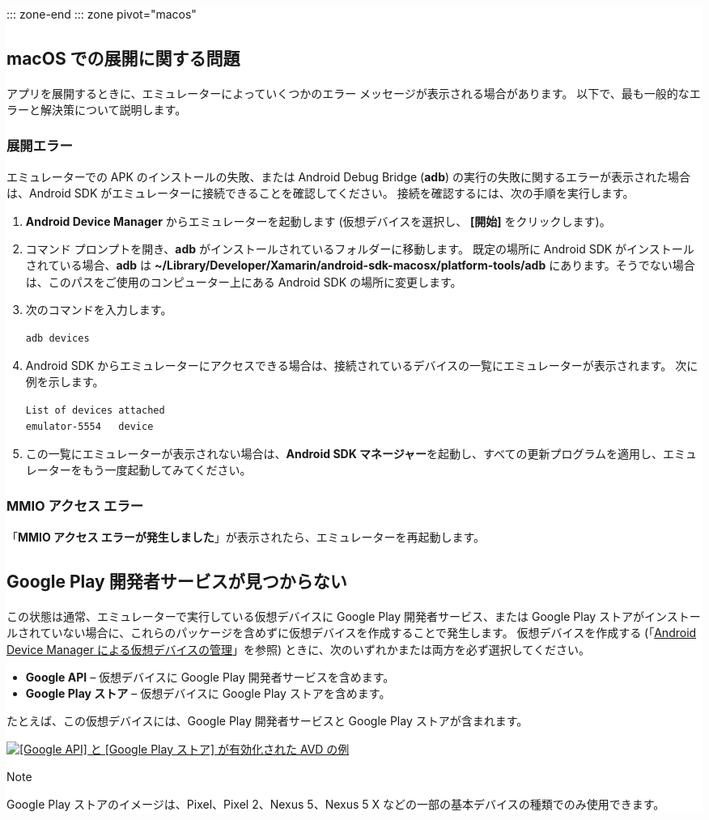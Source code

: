 ::: zone-end
::: zone pivot="macos"

## <a name="deployment-issues-on-macos"></a>macOS での展開に関する問題

アプリを展開するときに、エミュレーターによっていくつかのエラー メッセージが表示される場合があります。 以下で、最も一般的なエラーと解決策について説明します。

### <a name="deployment-errors"></a>展開エラー

エミュレーターでの APK のインストールの失敗、または Android Debug Bridge (**adb**) の実行の失敗に関するエラーが表示された場合は、Android SDK がエミュレーターに接続できることを確認してください。 接続を確認するには、次の手順を実行します。

1. **Android Device Manager** からエミュレーターを起動します (仮想デバイスを選択し、 **[開始]** をクリックします)。

2. コマンド プロンプトを開き、**adb** がインストールされているフォルダーに移動します。 既定の場所に Android SDK がインストールされている場合、**adb** は **~/Library/Developer/Xamarin/android-sdk-macosx/platform-tools/adb** にあります。そうでない場合は、このパスをご使用のコンピューター上にある Android SDK の場所に変更します。

3. 次のコマンドを入力します。

   ```shell
   adb devices
   ```

4. Android SDK からエミュレーターにアクセスできる場合は、接続されているデバイスの一覧にエミュレーターが表示されます。 次に例を示します。

   ```shell
   List of devices attached
   emulator-5554   device
   ```

5. この一覧にエミュレーターが表示されない場合は、**Android SDK マネージャー**を起動し、すべての更新プログラムを適用し、エミュレーターをもう一度起動してみてください。

### <a name="mmio-access-error"></a>MMIO アクセス エラー

「**MMIO アクセス エラーが発生しました**」が表示されたら、エミュレーターを再起動します。

<a name="gps-mac"></a>

## <a name="missing-google-play-services"></a>Google Play 開発者サービスが見つからない

この状態は通常、エミュレーターで実行している仮想デバイスに Google Play 開発者サービス、または Google Play ストアがインストールされていない場合に、これらのパッケージを含めずに仮想デバイスを作成することで発生します。 仮想デバイスを作成する (「[Android Device Manager による仮想デバイスの管理](~/android/get-started/installation/android-emulator/device-manager.md)」を参照) ときに、次のいずれかまたは両方を必ず選択してください。

- **Google API** &ndash; 仮想デバイスに Google Play 開発者サービスを含めます。
- **Google Play ストア** &ndash; 仮想デバイスに Google Play ストアを含めます。

たとえば、この仮想デバイスには、Google Play 開発者サービスと Google Play ストアが含まれます。

[![[Google API] と [Google Play ストア] が有効化された AVD の例](troubleshooting-images/mac/01-google-play-services-m75-sml.png)](troubleshooting-images/mac/01-google-play-services-m75.png#lightbox)

> [!NOTE]
> Google Play ストアのイメージは、Pixel、Pixel 2、Nexus 5、Nexus 5 X などの一部の基本デバイスの種類でのみ使用できます。
